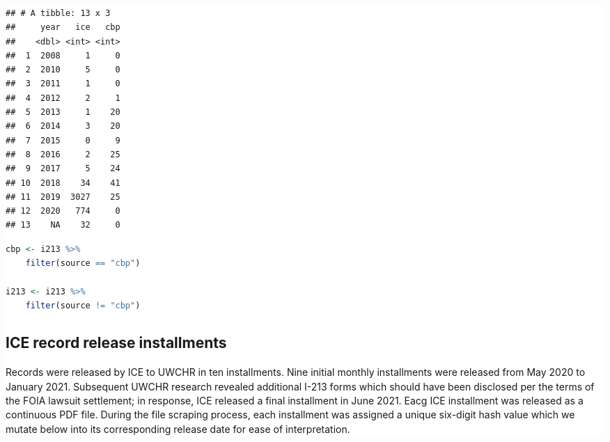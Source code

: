     ## # A tibble: 13 x 3
    ##     year   ice   cbp
    ##    <dbl> <int> <int>
    ##  1  2008     1     0
    ##  2  2010     5     0
    ##  3  2011     1     0
    ##  4  2012     2     1
    ##  5  2013     1    20
    ##  6  2014     3    20
    ##  7  2015     0     9
    ##  8  2016     2    25
    ##  9  2017     5    24
    ## 10  2018    34    41
    ## 11  2019  3027    25
    ## 12  2020   774     0
    ## 13    NA    32     0

``` r
cbp <- i213 %>%
    filter(source == "cbp")

i213 <- i213 %>%
    filter(source != "cbp")
```

## ICE record release installments

Records were released by ICE to UWCHR in ten installments. Nine initial
monthly installments were released from May 2020 to January 2021.
Subsequent UWCHR research revealed additional I-213 forms which should
have been disclosed per the terms of the FOIA lawsuit settlement; in
response, ICE released a final installment in June 2021. Eacg ICE
installment was released as a continuous PDF file. During the file
scraping process, each installment was assigned a unique six-digit hash
value which we mutate below into its corresponding release date for ease
of interpretation.
